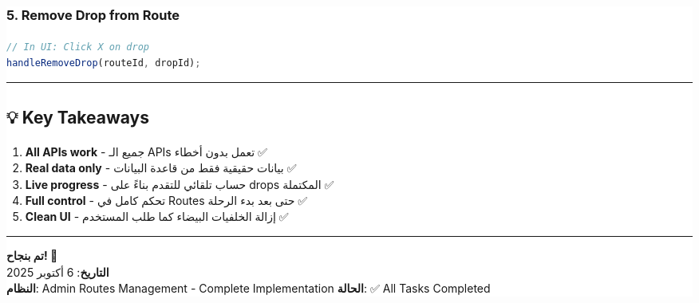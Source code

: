 ### 5. Remove Drop from Route
```typescript
// In UI: Click X on drop
handleRemoveDrop(routeId, dropId);
```

---

## 💡 Key Takeaways

1. **All APIs work** - جميع الـ APIs تعمل بدون أخطاء ✅
2. **Real data only** - بيانات حقيقية فقط من قاعدة البيانات ✅
3. **Live progress** - حساب تلقائي للتقدم بناءً على drops المكتملة ✅
4. **Full control** - تحكم كامل في Routes حتى بعد بدء الرحلة ✅
5. **Clean UI** - إزالة الخلفيات البيضاء كما طلب المستخدم ✅

---

**تم بنجاح! 🎉**  
**التاريخ**: 6 أكتوبر 2025  
**النظام**: Admin Routes Management - Complete Implementation
**الحالة**: ✅ All Tasks Completed
